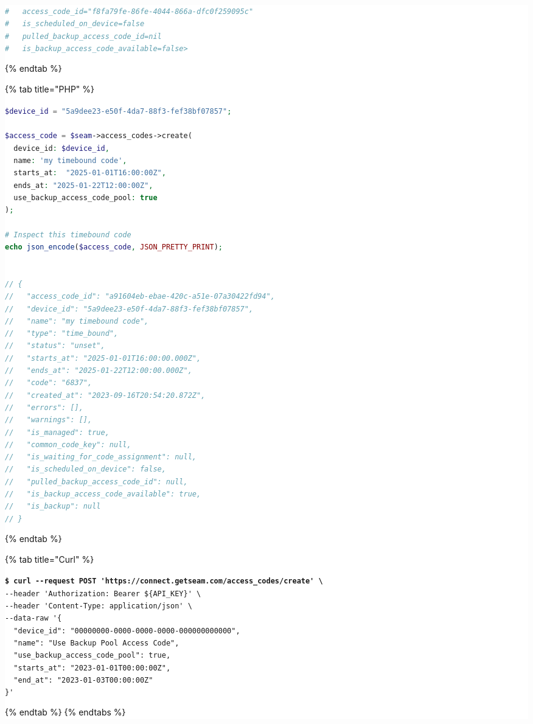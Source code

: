 ```ruby
#   access_code_id="f8fa79fe-86fe-4044-866a-dfc0f259095c"
#   is_scheduled_on_device=false
#   pulled_backup_access_code_id=nil
#   is_backup_access_code_available=false>
```
{% endtab %}

{% tab title="PHP" %}
```php
$device_id = "5a9dee23-e50f-4da7-88f3-fef38bf07857";

$access_code = $seam->access_codes->create(
  device_id: $device_id,
  name: 'my timebound code',
  starts_at:  "2025-01-01T16:00:00Z",
  ends_at: "2025-01-22T12:00:00Z",
  use_backup_access_code_pool: true
);

# Inspect this timebound code
echo json_encode($access_code, JSON_PRETTY_PRINT);


// {
//   "access_code_id": "a91604eb-ebae-420c-a51e-07a30422fd94",
//   "device_id": "5a9dee23-e50f-4da7-88f3-fef38bf07857",
//   "name": "my timebound code",
//   "type": "time_bound",
//   "status": "unset",
//   "starts_at": "2025-01-01T16:00:00.000Z",
//   "ends_at": "2025-01-22T12:00:00.000Z",
//   "code": "6837",
//   "created_at": "2023-09-16T20:54:20.872Z",
//   "errors": [],
//   "warnings": [],
//   "is_managed": true,
//   "common_code_key": null,
//   "is_waiting_for_code_assignment": null,
//   "is_scheduled_on_device": false,
//   "pulled_backup_access_code_id": null,
//   "is_backup_access_code_available": true,
//   "is_backup": null
// }
```
{% endtab %}

{% tab title="Curl" %}
<pre class="language-bash"><code class="lang-bash"><strong>$ curl --request POST 'https://connect.getseam.com/access_codes/create' \
</strong>--header 'Authorization: Bearer ${API_KEY}' \
--header 'Content-Type: application/json' \
--data-raw '{
  "device_id": "00000000-0000-0000-0000-000000000000",
  "name": "Use Backup Pool Access Code",
  "use_backup_access_code_pool": true,
  "starts_at": "2023-01-01T00:00:00Z",
  "end_at": "2023-01-03T00:00:00Z"
}'
</code></pre>
{% endtab %}
{% endtabs %}
